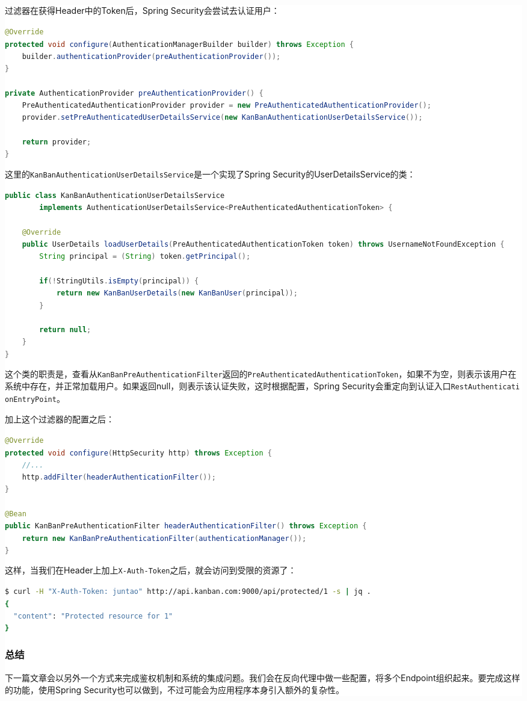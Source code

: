 过滤器在获得Header中的Token后，Spring Security会尝试去认证用户：

```java
@Override
protected void configure(AuthenticationManagerBuilder builder) throws Exception {
    builder.authenticationProvider(preAuthenticationProvider());
}

private AuthenticationProvider preAuthenticationProvider() {
    PreAuthenticatedAuthenticationProvider provider = new PreAuthenticatedAuthenticationProvider();
    provider.setPreAuthenticatedUserDetailsService(new KanBanAuthenticationUserDetailsService());

    return provider;
}
```

这里的`KanBanAuthenticationUserDetailsService`是一个实现了Spring Security的UserDetailsService的类：

```java
public class KanBanAuthenticationUserDetailsService
        implements AuthenticationUserDetailsService<PreAuthenticatedAuthenticationToken> {

    @Override
    public UserDetails loadUserDetails(PreAuthenticatedAuthenticationToken token) throws UsernameNotFoundException {
        String principal = (String) token.getPrincipal();

        if(!StringUtils.isEmpty(principal)) {
            return new KanBanUserDetails(new KanBanUser(principal));
        }

        return null;
    }
}
```

这个类的职责是，查看从`KanBanPreAuthenticationFilter`返回的`PreAuthenticatedAuthenticationToken`，如果不为空，则表示该用户在系统中存在，并正常加载用户。如果返回null，则表示该认证失败，这时根据配置，Spring Security会重定向到认证入口`RestAuthenticationEntryPoint`。

加上这个过滤器的配置之后：

```java
@Override
protected void configure(HttpSecurity http) throws Exception {
    //...
    http.addFilter(headerAuthenticationFilter());
}

@Bean
public KanBanPreAuthenticationFilter headerAuthenticationFilter() throws Exception {
    return new KanBanPreAuthenticationFilter(authenticationManager());
}
```

这样，当我们在Header上加上`X-Auth-Token`之后，就会访问到受限的资源了：

```sh
$ curl -H "X-Auth-Token: juntao" http://api.kanban.com:9000/api/protected/1 -s | jq .
{
  "content": "Protected resource for 1"
}
```

### 总结

下一篇文章会以另外一个方式来完成鉴权机制和系统的集成问题。我们会在反向代理中做一些配置，将多个Endpoint组织起来。要完成这样的功能，使用Spring Security也可以做到，不过可能会为应用程序本身引入额外的复杂性。